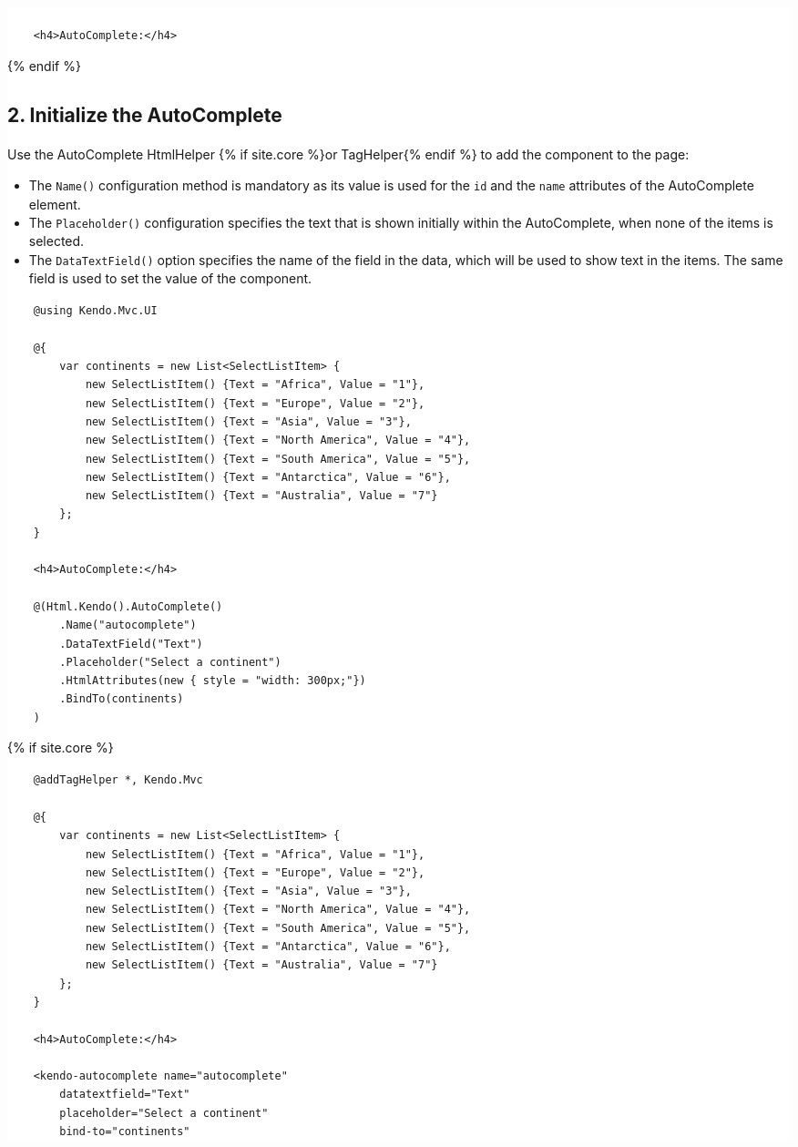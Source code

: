 ```TagHelper

    <h4>AutoComplete:</h4>
```
{% endif %}

## 2. Initialize the AutoComplete

Use the AutoComplete HtmlHelper {% if site.core %}or TagHelper{% endif %} to add the component to the page:

* The `Name()` configuration method is mandatory as its value is used for the `id` and the `name` attributes of the AutoComplete element.
* The `Placeholder()` configuration specifies the text that is shown initially within the AutoComplete, when none of the items is selected.
* The `DataTextField()` option specifies the name of the field in the data, which will be used to show text in the items. The same field is used to set the value of the component.

```HtmlHelper
    @using Kendo.Mvc.UI

    @{
        var continents = new List<SelectListItem> {
            new SelectListItem() {Text = "Africa", Value = "1"},
            new SelectListItem() {Text = "Europe", Value = "2"},
            new SelectListItem() {Text = "Asia", Value = "3"},
            new SelectListItem() {Text = "North America", Value = "4"},
            new SelectListItem() {Text = "South America", Value = "5"},
            new SelectListItem() {Text = "Antarctica", Value = "6"},
            new SelectListItem() {Text = "Australia", Value = "7"}
        };
    }

    <h4>AutoComplete:</h4>

	@(Html.Kendo().AutoComplete()
		.Name("autocomplete")
		.DataTextField("Text")
		.Placeholder("Select a continent")
		.HtmlAttributes(new { style = "width: 300px;"})
		.BindTo(continents)
	)
```
{% if site.core %}
```TagHelper
    @addTagHelper *, Kendo.Mvc

    @{
        var continents = new List<SelectListItem> {
            new SelectListItem() {Text = "Africa", Value = "1"},
            new SelectListItem() {Text = "Europe", Value = "2"},
            new SelectListItem() {Text = "Asia", Value = "3"},
            new SelectListItem() {Text = "North America", Value = "4"},
            new SelectListItem() {Text = "South America", Value = "5"},
            new SelectListItem() {Text = "Antarctica", Value = "6"},
            new SelectListItem() {Text = "Australia", Value = "7"}
        };
    }

    <h4>AutoComplete:</h4>

    <kendo-autocomplete name="autocomplete"
        datatextfield="Text"
        placeholder="Select a continent"
        bind-to="continents"
```